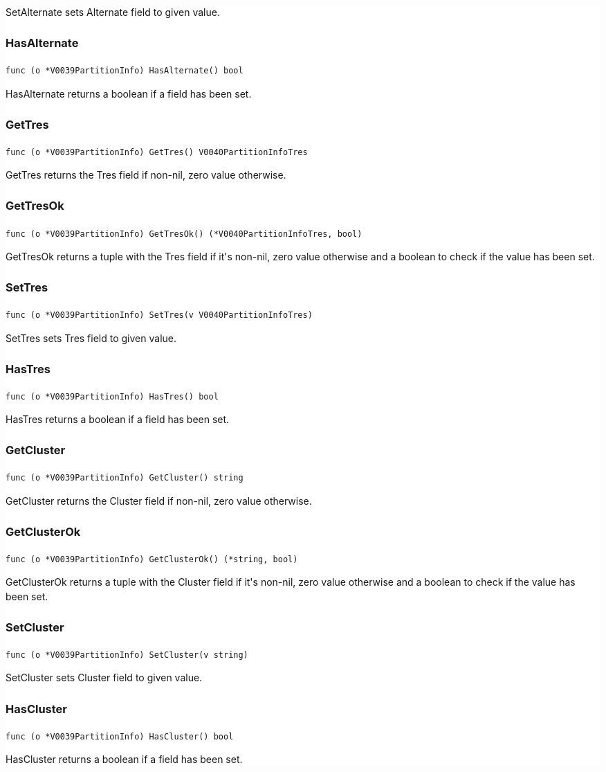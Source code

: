 SetAlternate sets Alternate field to given value.

### HasAlternate

`func (o *V0039PartitionInfo) HasAlternate() bool`

HasAlternate returns a boolean if a field has been set.

### GetTres

`func (o *V0039PartitionInfo) GetTres() V0040PartitionInfoTres`

GetTres returns the Tres field if non-nil, zero value otherwise.

### GetTresOk

`func (o *V0039PartitionInfo) GetTresOk() (*V0040PartitionInfoTres, bool)`

GetTresOk returns a tuple with the Tres field if it's non-nil, zero value otherwise
and a boolean to check if the value has been set.

### SetTres

`func (o *V0039PartitionInfo) SetTres(v V0040PartitionInfoTres)`

SetTres sets Tres field to given value.

### HasTres

`func (o *V0039PartitionInfo) HasTres() bool`

HasTres returns a boolean if a field has been set.

### GetCluster

`func (o *V0039PartitionInfo) GetCluster() string`

GetCluster returns the Cluster field if non-nil, zero value otherwise.

### GetClusterOk

`func (o *V0039PartitionInfo) GetClusterOk() (*string, bool)`

GetClusterOk returns a tuple with the Cluster field if it's non-nil, zero value otherwise
and a boolean to check if the value has been set.

### SetCluster

`func (o *V0039PartitionInfo) SetCluster(v string)`

SetCluster sets Cluster field to given value.

### HasCluster

`func (o *V0039PartitionInfo) HasCluster() bool`

HasCluster returns a boolean if a field has been set.
